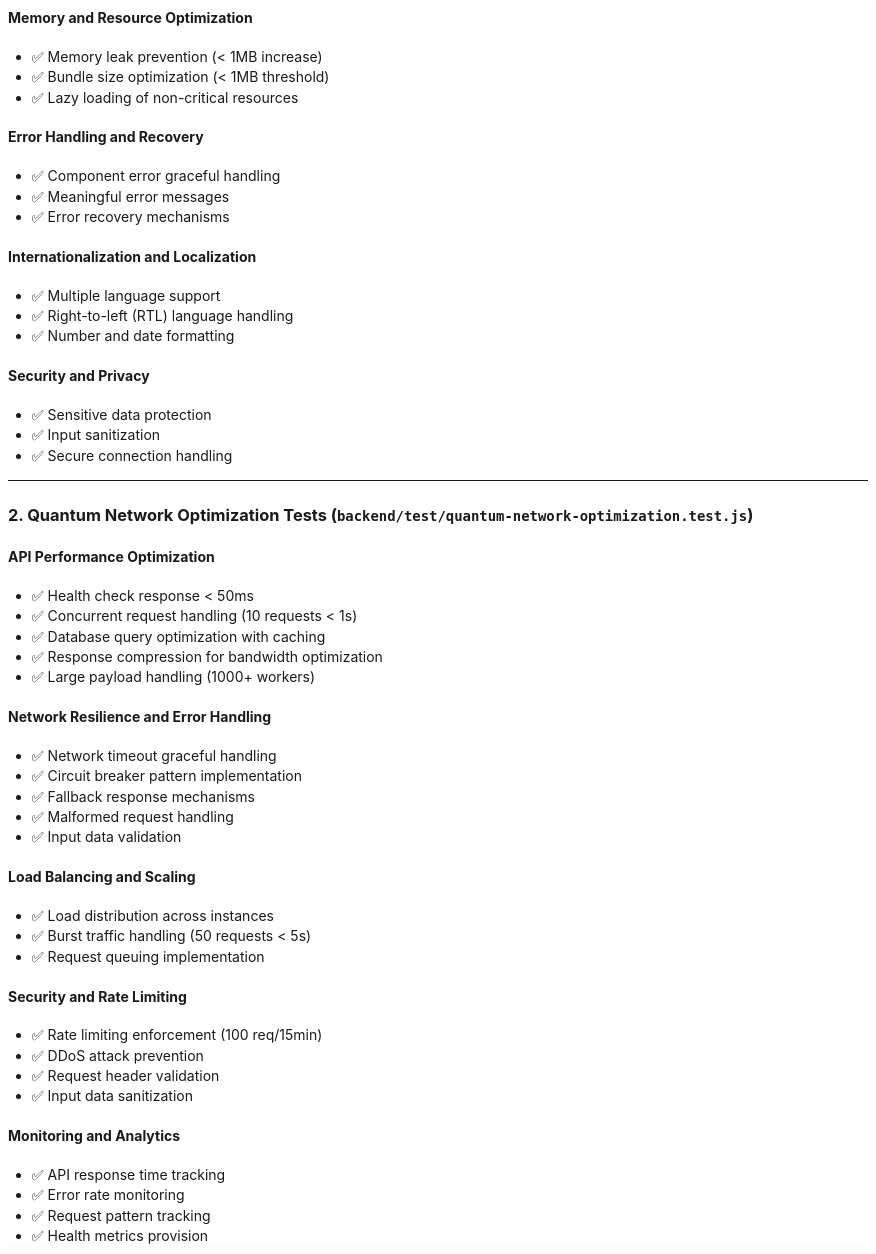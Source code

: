 #### Memory and Resource Optimization
- ✅ Memory leak prevention (< 1MB increase)
- ✅ Bundle size optimization (< 1MB threshold)
- ✅ Lazy loading of non-critical resources

#### Error Handling and Recovery
- ✅ Component error graceful handling
- ✅ Meaningful error messages
- ✅ Error recovery mechanisms

#### Internationalization and Localization
- ✅ Multiple language support
- ✅ Right-to-left (RTL) language handling
- ✅ Number and date formatting

#### Security and Privacy
- ✅ Sensitive data protection
- ✅ Input sanitization
- ✅ Secure connection handling

---

### 2. **Quantum Network Optimization Tests** (`backend/test/quantum-network-optimization.test.js`)

#### API Performance Optimization
- ✅ Health check response < 50ms
- ✅ Concurrent request handling (10 requests < 1s)
- ✅ Database query optimization with caching
- ✅ Response compression for bandwidth optimization
- ✅ Large payload handling (1000+ workers)

#### Network Resilience and Error Handling
- ✅ Network timeout graceful handling
- ✅ Circuit breaker pattern implementation
- ✅ Fallback response mechanisms
- ✅ Malformed request handling
- ✅ Input data validation

#### Load Balancing and Scaling
- ✅ Load distribution across instances
- ✅ Burst traffic handling (50 requests < 5s)
- ✅ Request queuing implementation

#### Security and Rate Limiting
- ✅ Rate limiting enforcement (100 req/15min)
- ✅ DDoS attack prevention
- ✅ Request header validation
- ✅ Input data sanitization

#### Monitoring and Analytics
- ✅ API response time tracking
- ✅ Error rate monitoring
- ✅ Request pattern tracking
- ✅ Health metrics provision
